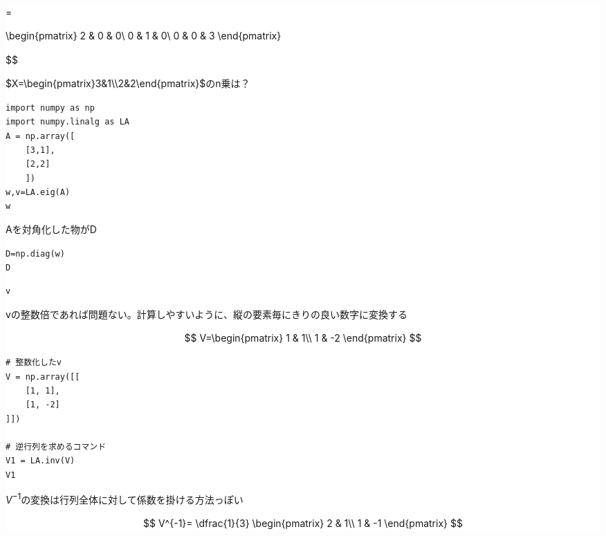 =

\begin{pmatrix}
2 & 0 & 0\\
0 & 1 & 0\\
0 & 0 & 3
\end{pmatrix}

$$

$X=\begin{pmatrix}3&1\\2&2\end{pmatrix}$のn乗は？

```{code-cell} python
import numpy as np
import numpy.linalg as LA
A = np.array([
	[3,1],
	[2,2]
	])
w,v=LA.eig(A)
w
```

Aを対角化した物がD

```{code-cell} python
D=np.diag(w)
D
```

```{code-cell} python
v
```

vの整数倍であれば問題ない。計算しやすいように、縦の要素毎にきりの良い数字に変換する

$$
V=\begin{pmatrix}
1 & 1\\
1 & -2
\end{pmatrix}
$$

```{code-cell} python
# 整数化したv
V = np.array([[
	[1, 1],
	[1, -2]
]])

# 逆行列を求めるコマンド
V1 = LA.inv(V)
V1
```

$V^{-1}$の変換は行列全体に対して係数を掛ける方法っぽい

$$
V^{-1}=
\dfrac{1}{3}
\begin{pmatrix}
2 & 1\\
1 & -1
\end{pmatrix}
$$
